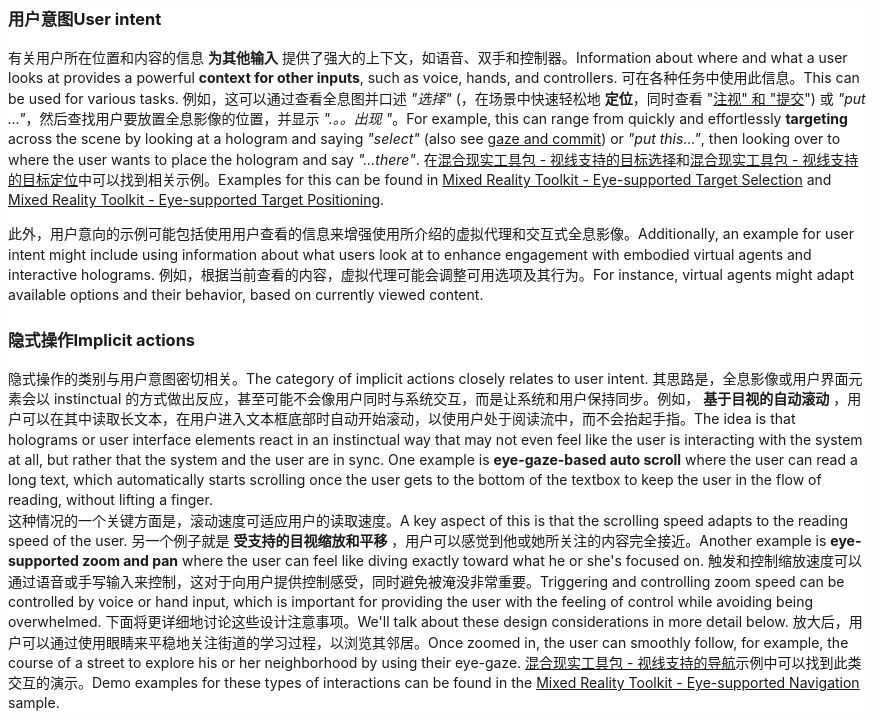 ### <a name="user-intent"></a><span data-ttu-id="aa7b5-145">用户意图</span><span class="sxs-lookup"><span data-stu-id="aa7b5-145">User intent</span></span>    

<span data-ttu-id="aa7b5-146">有关用户所在位置和内容的信息 **为其他输入** 提供了强大的上下文，如语音、双手和控制器。</span><span class="sxs-lookup"><span data-stu-id="aa7b5-146">Information about where and what a user looks at provides a powerful **context for other inputs**, such as voice, hands, and controllers.</span></span>
<span data-ttu-id="aa7b5-147">可在各种任务中使用此信息。</span><span class="sxs-lookup"><span data-stu-id="aa7b5-147">This can be used for various tasks.</span></span>
<span data-ttu-id="aa7b5-148">例如，这可以通过查看全息图并口述 *"选择"* (，在场景中快速轻松地 **定位**，同时查看 "[注视" 和 "提交](gaze-and-commit.md)") 或 *"put ..."*，然后查找用户要放置全息影像的位置，并显示 *".。。出现 "*。</span><span class="sxs-lookup"><span data-stu-id="aa7b5-148">For example, this can range from quickly and effortlessly **targeting** across the scene by looking at a hologram and saying *"select"* (also see [gaze and commit](gaze-and-commit.md)) or *"put this..."*, then looking over to where the user wants to place the hologram and say *"...there"*.</span></span> <span data-ttu-id="aa7b5-149">在[混合现实工具包 - 视线支持的目标选择](https://microsoft.github.io/MixedRealityToolkit-Unity/Documentation/EyeTracking/EyeTracking_TargetSelection.html)和[混合现实工具包 - 视线支持的目标定位](https://microsoft.github.io/MixedRealityToolkit-Unity/Documentation/EyeTracking/EyeTracking_Positioning.html)中可以找到相关示例。</span><span class="sxs-lookup"><span data-stu-id="aa7b5-149">Examples for this can be found in [Mixed Reality Toolkit - Eye-supported Target Selection](https://microsoft.github.io/MixedRealityToolkit-Unity/Documentation/EyeTracking/EyeTracking_TargetSelection.html) and [Mixed Reality Toolkit - Eye-supported Target Positioning](https://microsoft.github.io/MixedRealityToolkit-Unity/Documentation/EyeTracking/EyeTracking_Positioning.html).</span></span>

<span data-ttu-id="aa7b5-150">此外，用户意向的示例可能包括使用用户查看的信息来增强使用所介绍的虚拟代理和交互式全息影像。</span><span class="sxs-lookup"><span data-stu-id="aa7b5-150">Additionally, an example for user intent might include using information about what users look at to enhance engagement with embodied virtual agents and interactive holograms.</span></span> <span data-ttu-id="aa7b5-151">例如，根据当前查看的内容，虚拟代理可能会调整可用选项及其行为。</span><span class="sxs-lookup"><span data-stu-id="aa7b5-151">For instance, virtual agents might adapt available options and their behavior, based on currently viewed content.</span></span> 

### <a name="implicit-actions"></a><span data-ttu-id="aa7b5-152">隐式操作</span><span class="sxs-lookup"><span data-stu-id="aa7b5-152">Implicit actions</span></span>

<span data-ttu-id="aa7b5-153">隐式操作的类别与用户意图密切相关。</span><span class="sxs-lookup"><span data-stu-id="aa7b5-153">The category of implicit actions closely relates to user intent.</span></span>
<span data-ttu-id="aa7b5-154">其思路是，全息影像或用户界面元素会以 instinctual 的方式做出反应，甚至可能不会像用户同时与系统交互，而是让系统和用户保持同步。例如， **基于目视的自动滚动** ，用户可以在其中读取长文本，在用户进入文本框底部时自动开始滚动，以使用户处于阅读流中，而不会抬起手指。</span><span class="sxs-lookup"><span data-stu-id="aa7b5-154">The idea is that holograms or user interface elements react in an instinctual way that may not even feel like the user is interacting with the system at all, but rather that the system and the user are in sync. One example is **eye-gaze-based auto scroll** where the user can read a long text, which automatically starts scrolling once the user gets to the bottom of the textbox to keep the user in the flow of reading, without lifting a finger.</span></span>  
<span data-ttu-id="aa7b5-155">这种情况的一个关键方面是，滚动速度可适应用户的读取速度。</span><span class="sxs-lookup"><span data-stu-id="aa7b5-155">A key aspect of this is that the scrolling speed adapts to the reading speed of the user.</span></span>
<span data-ttu-id="aa7b5-156">另一个例子就是 **受支持的目视缩放和平移** ，用户可以感觉到他或她所关注的内容完全接近。</span><span class="sxs-lookup"><span data-stu-id="aa7b5-156">Another example is **eye-supported zoom and pan** where the user can feel like diving exactly toward what he or she's focused on.</span></span> <span data-ttu-id="aa7b5-157">触发和控制缩放速度可以通过语音或手写输入来控制，这对于向用户提供控制感受，同时避免被淹没非常重要。</span><span class="sxs-lookup"><span data-stu-id="aa7b5-157">Triggering and controlling zoom speed can be controlled by voice or hand input, which is important for providing the user with the feeling of control while avoiding being overwhelmed.</span></span> <span data-ttu-id="aa7b5-158">下面将更详细地讨论这些设计注意事项。</span><span class="sxs-lookup"><span data-stu-id="aa7b5-158">We'll talk about these design considerations in more detail below.</span></span> <span data-ttu-id="aa7b5-159">放大后，用户可以通过使用眼睛来平稳地关注街道的学习过程，以浏览其邻居。</span><span class="sxs-lookup"><span data-stu-id="aa7b5-159">Once zoomed in, the user can smoothly follow, for example, the course of a street to explore his or her neighborhood by using their eye-gaze.</span></span>
<span data-ttu-id="aa7b5-160">[混合现实工具包 - 视线支持的导航](https://microsoft.github.io/MixedRealityToolkit-Unity/Documentation/EyeTracking/EyeTracking_Navigation.html)示例中可以找到此类交互的演示。</span><span class="sxs-lookup"><span data-stu-id="aa7b5-160">Demo examples for these types of interactions can be found in the [Mixed Reality Toolkit - Eye-supported Navigation](https://microsoft.github.io/MixedRealityToolkit-Unity/Documentation/EyeTracking/EyeTracking_Navigation.html) sample.</span></span>
